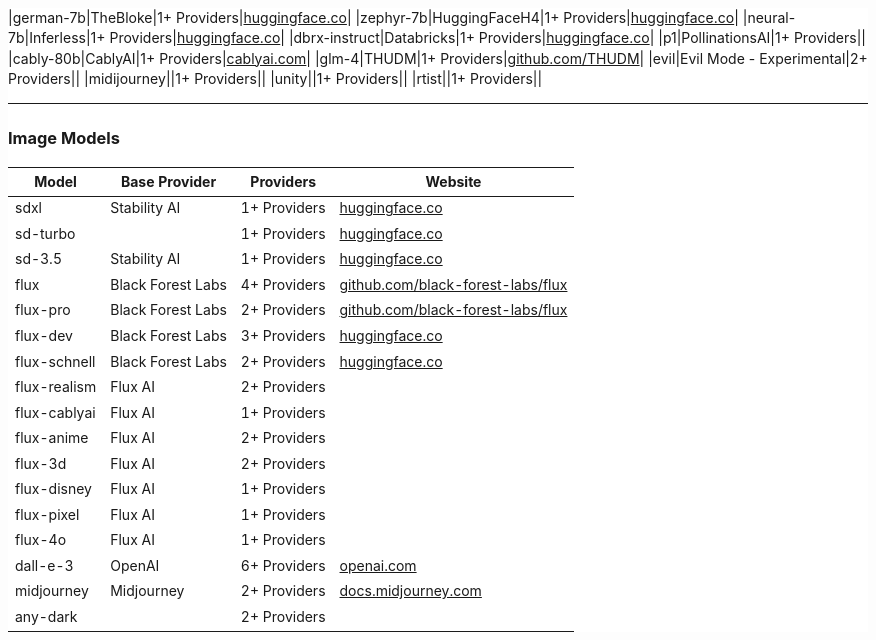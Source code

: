 |german-7b|TheBloke|1+ Providers|[huggingface.co](https://huggingface.co/TheBloke/DiscoLM_German_7b_v1-GGUF)|
|zephyr-7b|HuggingFaceH4|1+ Providers|[huggingface.co](https://huggingface.co/HuggingFaceH4/zephyr-7b-beta)|
|neural-7b|Inferless|1+ Providers|[huggingface.co](https://huggingface.co/Intel/neural-chat-7b-v3-1)|
|dbrx-instruct|Databricks|1+ Providers|[huggingface.co](https://huggingface.co/databricks/dbrx-instruct)|
|p1|PollinationsAI|1+ Providers|[]( )|
|cably-80b|CablyAI|1+ Providers|[cablyai.com](https://cablyai.com)|
|glm-4|THUDM|1+ Providers|[github.com/THUDM](https://github.com/THUDM/GLM-4)|
|evil|Evil Mode - Experimental|2+ Providers|[]( )|
|midijourney||1+ Providers|[]( )|
|unity||1+ Providers|[]( )|
|rtist||1+ Providers|[]( )|

---
### Image Models
| Model | Base Provider | Providers | Website |
|-------|---------------|-----------|---------|
|sdxl|Stability AI|1+ Providers|[huggingface.co](https://huggingface.co/docs/diffusers/en/using-diffusers/sdxl)|
|sd-turbo||1+ Providers|[huggingface.co](https://huggingface.co/stabilityai/sd-turbo)|
|sd-3.5|Stability AI|1+ Providers|[huggingface.co](https://huggingface.co/stabilityai/stable-diffusion-3.5-large)|
|flux|Black Forest Labs|4+ Providers|[github.com/black-forest-labs/flux](https://github.com/black-forest-labs/flux)|
|flux-pro|Black Forest Labs|2+ Providers|[github.com/black-forest-labs/flux](https://github.com/black-forest-labs/flux)|
|flux-dev|Black Forest Labs|3+ Providers|[huggingface.co](https://huggingface.co/black-forest-labs/FLUX.1-dev)|
|flux-schnell|Black Forest Labs|2+ Providers|[huggingface.co](https://huggingface.co/black-forest-labs/FLUX.1-schnell)|
|flux-realism|Flux AI|2+ Providers|[]( )|
|flux-cablyai|Flux AI|1+ Providers|[]( )|
|flux-anime|Flux AI|2+ Providers|[]( )|
|flux-3d|Flux AI|2+ Providers|[]( )|
|flux-disney|Flux AI|1+ Providers|[]( )|
|flux-pixel|Flux AI|1+ Providers|[]( )|
|flux-4o|Flux AI|1+ Providers|[]( )|
|dall-e-3|OpenAI|6+ Providers|[openai.com](https://openai.com/index/dall-e/)|
|midjourney|Midjourney|2+ Providers|[docs.midjourney.com](https://docs.midjourney.com/docs/model-versions)|
|any-dark||2+ Providers|[]( )|

